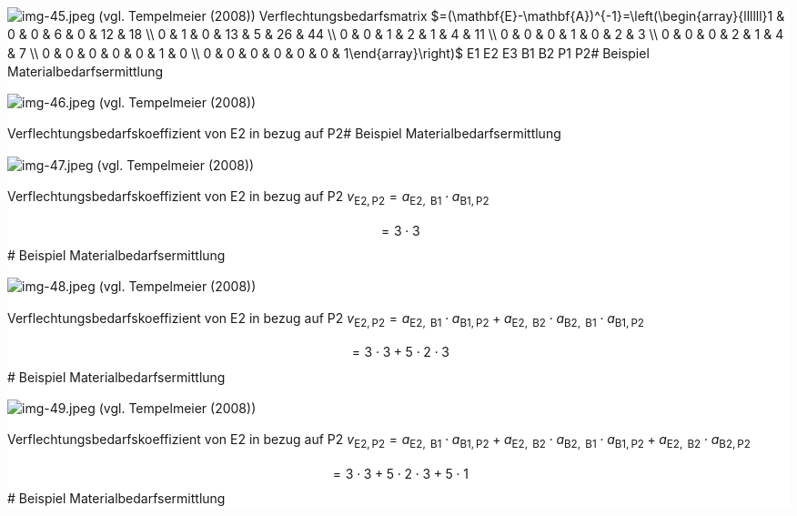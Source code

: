 ![img-45.jpeg](img-45.jpeg)
(vgl. Tempelmeier (2008))
Verflechtungsbedarfsmatrix $=(\mathbf{E}-\mathbf{A})^{-1}=\left(\begin{array}{llllll}1 & 0 & 0 & 6 & 0 & 12 & 18 \\ 0 & 1 & 0 & 13 & 5 & 26 & 44 \\ 0 & 0 & 1 & 2 & 1 & 4 & 11 \\ 0 & 0 & 0 & 1 & 0 & 2 & 3 \\ 0 & 0 & 0 & 2 & 1 & 4 & 7 \\ 0 & 0 & 0 & 0 & 0 & 1 & 0 \\ 0 & 0 & 0 & 0 & 0 & 0 & 1\end{array}\right)$ E1
E2
E3
B1
B2
P1
P2# Beispiel Materialbedarfsermittlung 

![img-46.jpeg](img-46.jpeg)
(vgl. Tempelmeier (2008))

Verflechtungsbedarfskoeffizient von E2 in bezug auf P2# Beispiel Materialbedarfsermittlung 

![img-47.jpeg](img-47.jpeg)
(vgl. Tempelmeier (2008))

Verflechtungsbedarfskoeffizient von E2 in bezug auf P2
$v_{\mathrm{E} 2, \mathrm{P} 2}=a_{\mathrm{E} 2, \mathrm{~B} 1} \cdot a_{\mathrm{B} 1, \mathrm{P} 2}$

$$
=3 \cdot 3
$$# Beispiel Materialbedarfsermittlung 

![img-48.jpeg](img-48.jpeg)
(vgl. Tempelmeier (2008))

Verflechtungsbedarfskoeffizient von E2 in bezug auf P2
$v_{\mathrm{E} 2, \mathrm{P} 2}=a_{\mathrm{E} 2, \mathrm{~B} 1} \cdot a_{\mathrm{B} 1, \mathrm{P} 2}+a_{\mathrm{E} 2, \mathrm{~B} 2} \cdot a_{\mathrm{B} 2, \mathrm{~B} 1} \cdot a_{\mathrm{B} 1, \mathrm{P} 2}$

$$
=3 \cdot 3+5 \cdot 2 \cdot 3
$$# Beispiel Materialbedarfsermittlung 

![img-49.jpeg](img-49.jpeg)
(vgl. Tempelmeier (2008))

Verflechtungsbedarfskoeffizient von E2 in bezug auf P2
$v_{\mathrm{E} 2, \mathrm{P} 2}=a_{\mathrm{E} 2, \mathrm{~B} 1} \cdot a_{\mathrm{B} 1, \mathrm{P} 2}+a_{\mathrm{E} 2, \mathrm{~B} 2} \cdot a_{\mathrm{B} 2, \mathrm{~B} 1} \cdot a_{\mathrm{B} 1, \mathrm{P} 2}+a_{\mathrm{E} 2, \mathrm{~B} 2} \cdot a_{\mathrm{B} 2, \mathrm{P} 2}$

$$
=3 \cdot 3+5 \cdot 2 \cdot 3+5 \cdot 1
$$# Beispiel Materialbedarfsermittlung 

